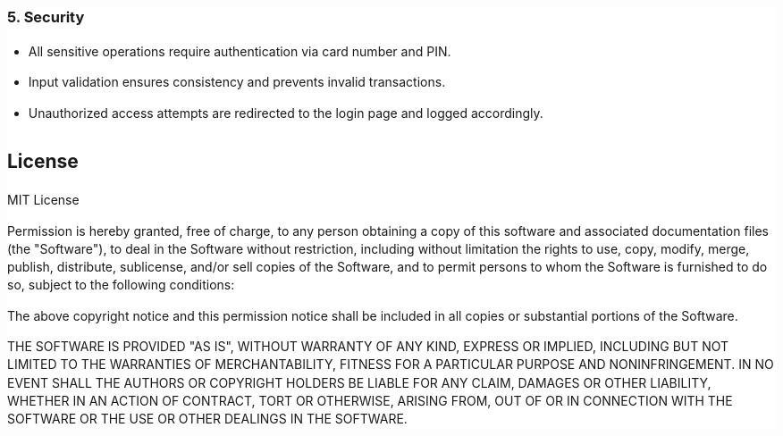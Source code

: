 ### 5. Security
- All sensitive operations require authentication via card number and PIN.

- Input validation ensures consistency and prevents invalid transactions.

- Unauthorized access attempts are redirected to the login page and logged accordingly.

## License
MIT License

Permission is hereby granted, free of charge, to any person obtaining a copy
of this software and associated documentation files (the "Software"), to deal
in the Software without restriction, including without limitation the rights
to use, copy, modify, merge, publish, distribute, sublicense, and/or sell
copies of the Software, and to permit persons to whom the Software is
furnished to do so, subject to the following conditions:

The above copyright notice and this permission notice shall be included in
all copies or substantial portions of the Software.

THE SOFTWARE IS PROVIDED "AS IS", WITHOUT WARRANTY OF ANY KIND, EXPRESS OR
IMPLIED, INCLUDING BUT NOT LIMITED TO THE WARRANTIES OF MERCHANTABILITY,
FITNESS FOR A PARTICULAR PURPOSE AND NONINFRINGEMENT. IN NO EVENT SHALL THE
AUTHORS OR COPYRIGHT HOLDERS BE LIABLE FOR ANY CLAIM, DAMAGES OR OTHER
LIABILITY, WHETHER IN AN ACTION OF CONTRACT, TORT OR OTHERWISE, ARISING FROM,
OUT OF OR IN CONNECTION WITH THE SOFTWARE OR THE USE OR OTHER DEALINGS IN THE
SOFTWARE.
